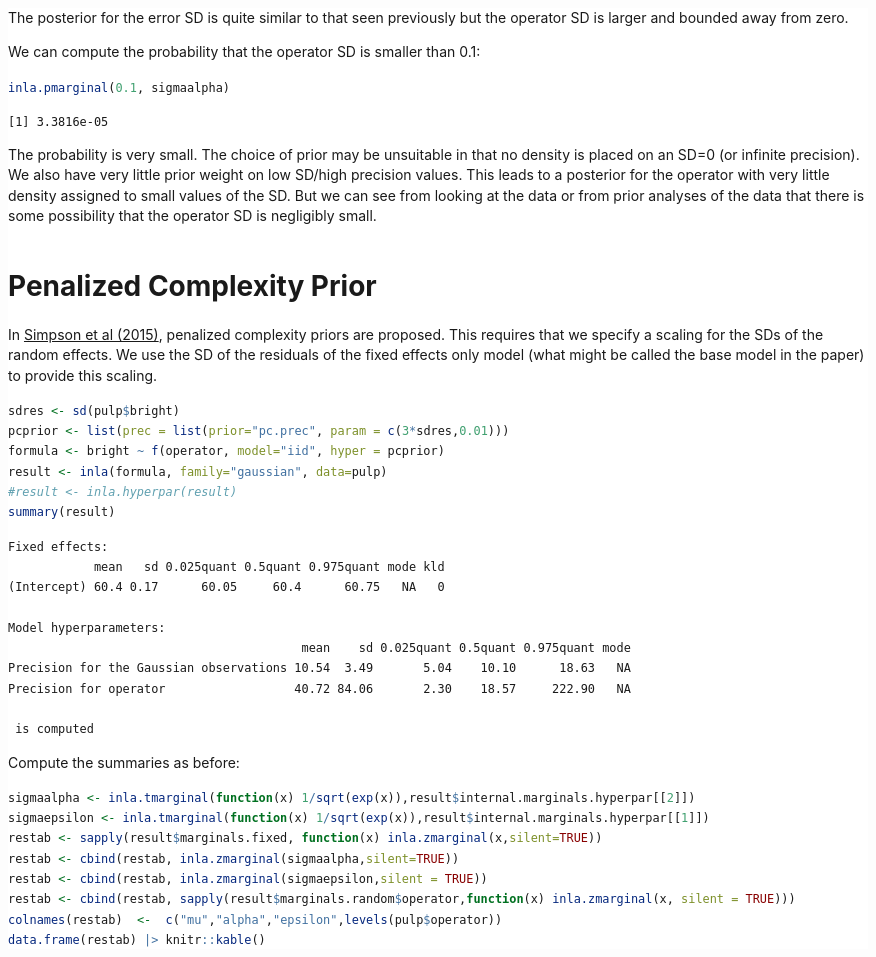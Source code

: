 The posterior for the error SD is quite similar to that seen previously
but the operator SD is larger and bounded away from zero.

We can compute the probability that the operator SD is smaller than 0.1:

``` r
inla.pmarginal(0.1, sigmaalpha)
```

    [1] 3.3816e-05

The probability is very small. The choice of prior may be unsuitable in
that no density is placed on an SD=0 (or infinite precision). We also
have very little prior weight on low SD/high precision values. This
leads to a posterior for the operator with very little density assigned
to small values of the SD. But we can see from looking at the data or
from prior analyses of the data that there is some possibility that the
operator SD is negligibly small.

# Penalized Complexity Prior

In [Simpson et al (2015)](http://arxiv.org/abs/1403.4630v3), penalized
complexity priors are proposed. This requires that we specify a scaling
for the SDs of the random effects. We use the SD of the residuals of the
fixed effects only model (what might be called the base model in the
paper) to provide this scaling.

``` r
sdres <- sd(pulp$bright)
pcprior <- list(prec = list(prior="pc.prec", param = c(3*sdres,0.01)))
formula <- bright ~ f(operator, model="iid", hyper = pcprior)
result <- inla(formula, family="gaussian", data=pulp)
#result <- inla.hyperpar(result)
summary(result)
```

    Fixed effects:
                mean   sd 0.025quant 0.5quant 0.975quant mode kld
    (Intercept) 60.4 0.17      60.05     60.4      60.75   NA   0

    Model hyperparameters:
                                             mean    sd 0.025quant 0.5quant 0.975quant mode
    Precision for the Gaussian observations 10.54  3.49       5.04    10.10      18.63   NA
    Precision for operator                  40.72 84.06       2.30    18.57     222.90   NA

     is computed 

Compute the summaries as before:

``` r
sigmaalpha <- inla.tmarginal(function(x) 1/sqrt(exp(x)),result$internal.marginals.hyperpar[[2]])
sigmaepsilon <- inla.tmarginal(function(x) 1/sqrt(exp(x)),result$internal.marginals.hyperpar[[1]])
restab <- sapply(result$marginals.fixed, function(x) inla.zmarginal(x,silent=TRUE))
restab <- cbind(restab, inla.zmarginal(sigmaalpha,silent=TRUE))
restab <- cbind(restab, inla.zmarginal(sigmaepsilon,silent = TRUE))
restab <- cbind(restab, sapply(result$marginals.random$operator,function(x) inla.zmarginal(x, silent = TRUE)))
colnames(restab)  <-  c("mu","alpha","epsilon",levels(pulp$operator))
data.frame(restab) |> knitr::kable()
```
